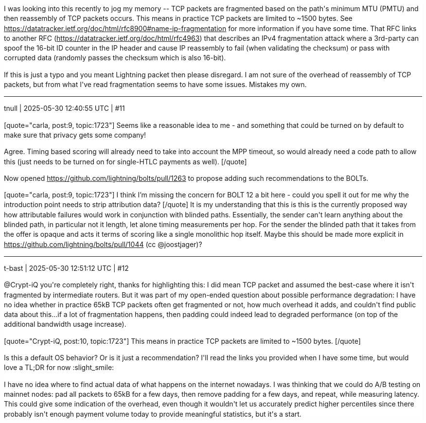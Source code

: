 I was looking into this recently to jog my memory -- TCP packets are fragmented based on the path's minimum MTU (PMTU) and then reassembly of TCP packets occurs. This means in practice TCP packets are limited to ~1500 bytes. See https://datatracker.ietf.org/doc/html/rfc8900#name-ip-fragmentation for more information if you have some time. That RFC links to another RFC (https://datatracker.ietf.org/doc/html/rfc4963) that describes an IPv4 fragmentation attack where a 3rd-party can spoof the 16-bit ID counter in the IP header and cause IP reassembly to fail (when validating the checksum) or pass with corrupted data (randomly passes the checksum which is also 16-bit).

If this is just a typo and you meant Lightning packet then please disregard. I am not sure of the overhead of reassembly of TCP packets, but from what I've read fragmentation seems to have some issues. Mistakes my own.

-------------------------

tnull | 2025-05-30 12:40:55 UTC | #11

[quote="carla, post:9, topic:1723"]
Seems like a reasonable idea to me - and something that could be turned on by default to make sure that privacy gets some company!

Agree. Timing based scoring will already need to take into account the MPP timeout, so would already need a code path to allow this (just needs to be turned on for single-HTLC payments as well).
[/quote]

Now opened https://github.com/lightning/bolts/pull/1263 to propose adding such recommendations to the BOLTs.

[quote="carla, post:9, topic:1723"]
I think I’m missing the concern for BOLT 12 a bit here - could you spell it out for me why the introduction point needs to strip attribution data?
[/quote]
It is my understanding that this is this is the currently proposed way how attributable failures would work in conjunction with blinded paths. Essentially, the sender can't learn anything about the blinded path, in particular not it length, let alone timing measurements per hop. For the sender the blinded path that it takes from the offer is opaque and acts it terms of scoring like a single monolithic hop itself. Maybe this should be made more explicit in https://github.com/lightning/bolts/pull/1044 (cc @joostjager)?

-------------------------

t-bast | 2025-05-30 12:51:12 UTC | #12

@Crypt-iQ you're completely right, thanks for highlighting this: I did mean TCP packet and assumed the best-case where it isn't fragmented by intermediate routers. But it was part of my open-ended question about possible performance degradation: I have no idea whether in practice 65kB TCP packets often get fragmented or not, how much overhead it adds, and couldn't find public data about this...if a lot of fragmentation happens, then padding could indeed lead to degraded performance (on top of the additional bandwidth usage increase).

[quote="Crypt-iQ, post:10, topic:1723"]
This means in practice TCP packets are limited to ~1500 bytes.
[/quote]

Is this a default OS behavior? Or is it just a recommendation? I'll read the links you provided when I have some time, but would love a TL;DR for now :slight_smile: 

I have no idea where to find actual data of what happens on the internet nowadays. I was thinking that we could do A/B testing on mainnet nodes: pad all packets to 65kB for a few days, then remove padding for a few days, and repeat, while measuring latency. This could give some indication of the overhead, even though it wouldn't let us accurately predict higher percentiles since there probably isn't enough payment volume today to provide meaningful statistics, but it's a start.
